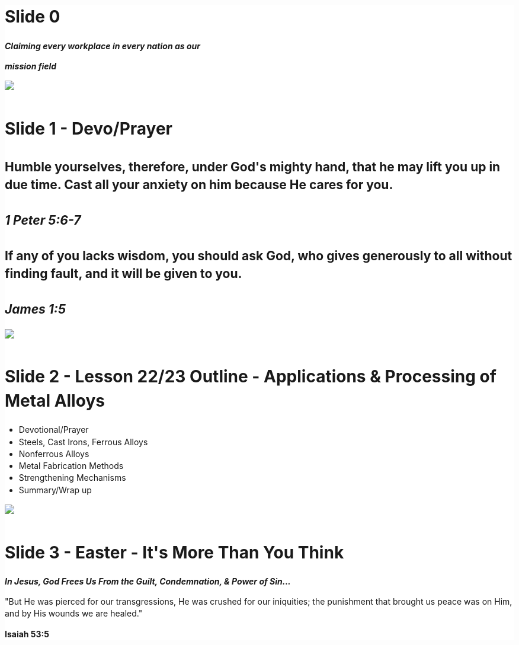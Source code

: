 # Slide 0

***Claiming every workplace in every nation as our***

***mission field***

![](Lessons%2023%20Applications%20&%20Processing%20of%20Metal%20Alloys%20/img0.png)

# Slide 1 - **Devo/Prayer**

## Humble yourselves, therefore, under God's mighty hand, that he may lift you up in due time. **Cast all your anxiety on him because He cares for you.**

## *1 Peter 5:6-7*

## If any of you lacks wisdom, you should ask God, who gives generously to all without finding fault, and it will be given to you.

## *James 1:5*

![](Lessons%2023%20Applications%20&%20Processing%20of%20Metal%20Alloys%20/img1.png)

# Slide 2 - **Lesson 22/23 Outline - Applications & Processing of Metal Alloys**

-   Devotional/Prayer
-   Steels, Cast Irons, Ferrous Alloys
-   Nonferrous Alloys
-   Metal Fabrication Methods
-   Strengthening Mechanisms
-   Summary/Wrap up

![](Lessons%2023%20Applications%20&%20Processing%20of%20Metal%20Alloys%20/img2.png)

# Slide 3 - **Easter - It's More Than You Think**

***In Jesus, God Frees Us From the Guilt, Condemnation, & Power of
Sin...***

"But He was pierced for our transgressions, He was crushed for our
iniquities; the punishment that brought us peace was on Him, and by His
wounds we are healed."

**Isaiah 53:5**
